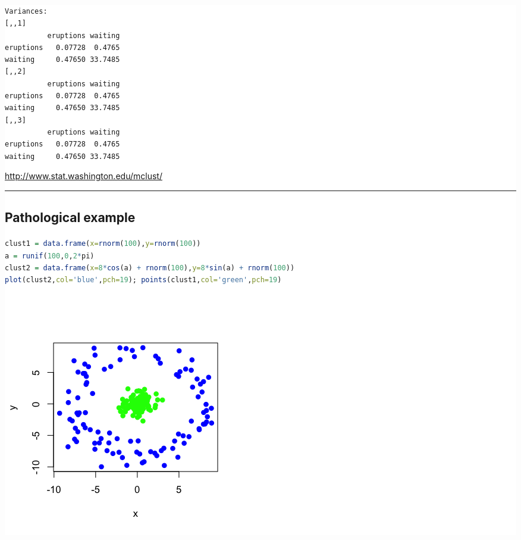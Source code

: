 ```
Variances:
[,,1]
          eruptions waiting
eruptions   0.07728  0.4765
waiting     0.47650 33.7485
[,,2]
          eruptions waiting
eruptions   0.07728  0.4765
waiting     0.47650 33.7485
[,,3]
          eruptions waiting
eruptions   0.07728  0.4765
waiting     0.47650 33.7485
```



http://www.stat.washington.edu/mclust/


---

## Pathological example


```r
clust1 = data.frame(x=rnorm(100),y=rnorm(100))
a = runif(100,0,2*pi)
clust2 = data.frame(x=8*cos(a) + rnorm(100),y=8*sin(a) + rnorm(100))
plot(clust2,col='blue',pch=19); points(clust1,col='green',pch=19)
```

<div class="rimage center"><img src="fig/pathdata.png" title="plot of chunk pathdata" alt="plot of chunk pathdata" class="plot" /></div>
